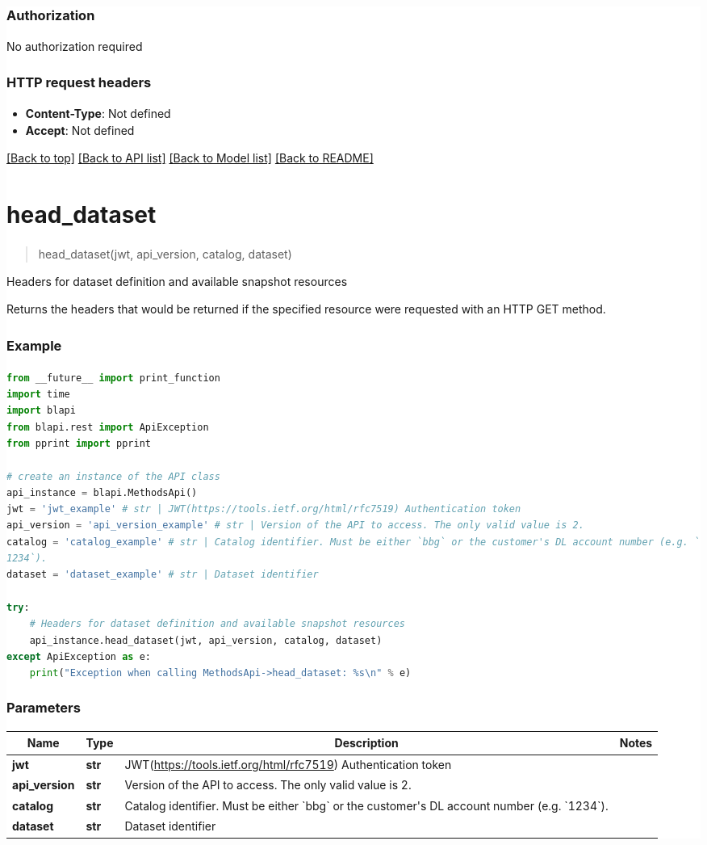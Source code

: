 ### Authorization

No authorization required

### HTTP request headers

 - **Content-Type**: Not defined
 - **Accept**: Not defined

[[Back to top]](#) [[Back to API list]](../README.md#documentation-for-api-endpoints) [[Back to Model list]](../README.md#documentation-for-models) [[Back to README]](../README.md)

# **head_dataset**
> head_dataset(jwt, api_version, catalog, dataset)

Headers for dataset definition and available snapshot resources

Returns the headers that would be returned if the specified resource were requested with an HTTP GET method.

### Example
```python
from __future__ import print_function
import time
import blapi
from blapi.rest import ApiException
from pprint import pprint

# create an instance of the API class
api_instance = blapi.MethodsApi()
jwt = 'jwt_example' # str | JWT(https://tools.ietf.org/html/rfc7519) Authentication token
api_version = 'api_version_example' # str | Version of the API to access. The only valid value is 2.
catalog = 'catalog_example' # str | Catalog identifier. Must be either `bbg` or the customer's DL account number (e.g. `1234`).
dataset = 'dataset_example' # str | Dataset identifier

try:
    # Headers for dataset definition and available snapshot resources
    api_instance.head_dataset(jwt, api_version, catalog, dataset)
except ApiException as e:
    print("Exception when calling MethodsApi->head_dataset: %s\n" % e)
```

### Parameters

Name | Type | Description  | Notes
------------- | ------------- | ------------- | -------------
 **jwt** | **str**| JWT(https://tools.ietf.org/html/rfc7519) Authentication token | 
 **api_version** | **str**| Version of the API to access. The only valid value is 2. | 
 **catalog** | **str**| Catalog identifier. Must be either &#x60;bbg&#x60; or the customer&#x27;s DL account number (e.g. &#x60;1234&#x60;). | 
 **dataset** | **str**| Dataset identifier | 
